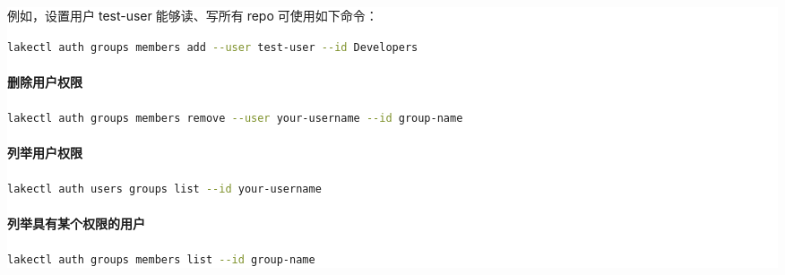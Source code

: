 例如，设置用户 test-user 能够读、写所有 repo 可使用如下命令：

```bash
lakectl auth groups members add --user test-user --id Developers
```

#### 删除用户权限

```bash
lakectl auth groups members remove --user your-username --id group-name
```

#### 列举用户权限

```bash
lakectl auth users groups list --id your-username
```

#### 列举具有某个权限的用户

```bash
lakectl auth groups members list --id group-name
```
